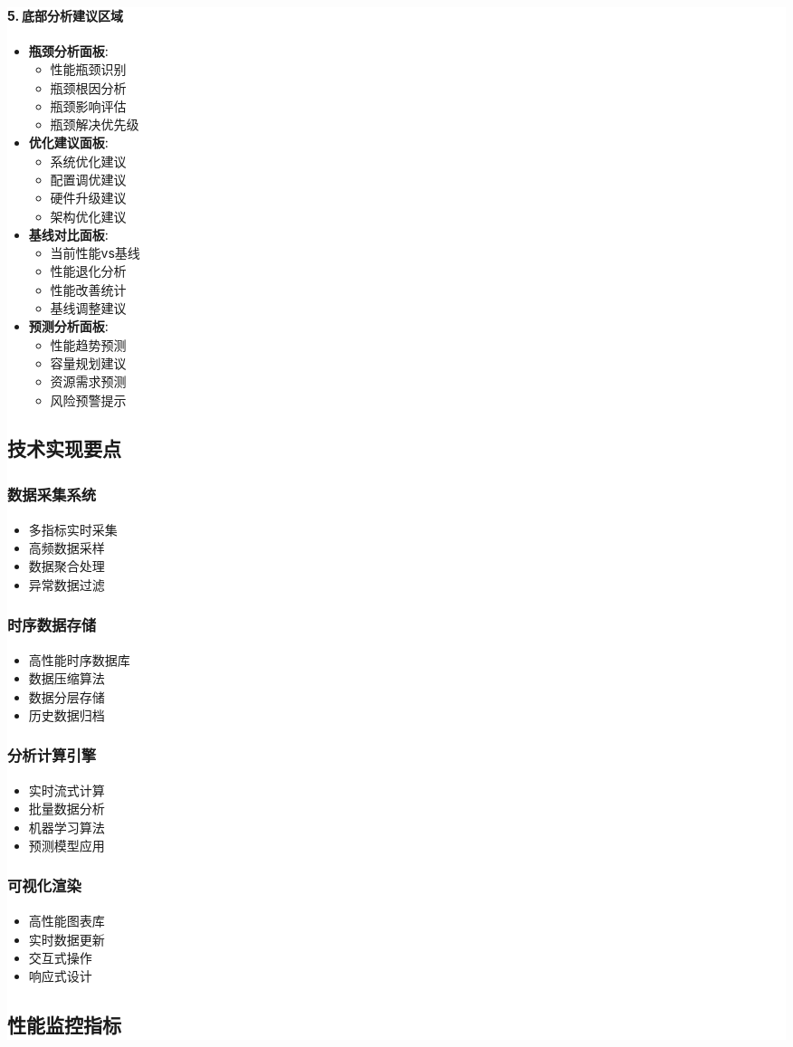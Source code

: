 #### 5. 底部分析建议区域
- **瓶颈分析面板**:
  - 性能瓶颈识别
  - 瓶颈根因分析
  - 瓶颈影响评估
  - 瓶颈解决优先级
- **优化建议面板**:
  - 系统优化建议
  - 配置调优建议
  - 硬件升级建议
  - 架构优化建议
- **基线对比面板**:
  - 当前性能vs基线
  - 性能退化分析
  - 性能改善统计
  - 基线调整建议
- **预测分析面板**:
  - 性能趋势预测
  - 容量规划建议
  - 资源需求预测
  - 风险预警提示

## 技术实现要点

### 数据采集系统
- 多指标实时采集
- 高频数据采样
- 数据聚合处理
- 异常数据过滤

### 时序数据存储
- 高性能时序数据库
- 数据压缩算法
- 数据分层存储
- 历史数据归档

### 分析计算引擎
- 实时流式计算
- 批量数据分析
- 机器学习算法
- 预测模型应用

### 可视化渲染
- 高性能图表库
- 实时数据更新
- 交互式操作
- 响应式设计

## 性能监控指标
